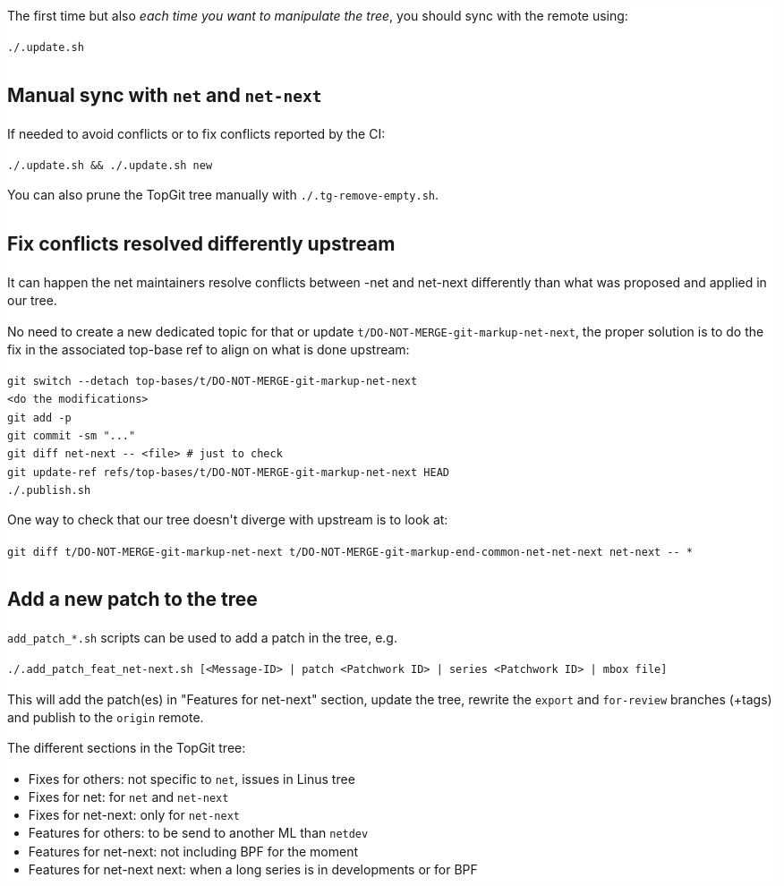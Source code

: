 The first time but also *each time you want to manipulate the tree*, you should
sync with the remote using:

    ./.update.sh


Manual sync with `net` and `net-next`
-------------------------------------

If needed to avoid conflicts or to fix conflicts reported by the CI:

    ./.update.sh && ./.update.sh new

You can also prune the TopGit tree manually with `./.tg-remove-empty.sh`.


Fix conflicts resolved differently upstream
-------------------------------------------

It can happen the net maintainers resolve conflicts between -net and net-next
differently than what was proposed and applied in our tree.

No need to create a new dedicated topic for that or update
`t/DO-NOT-MERGE-git-markup-net-next`, the proper solution is to do the fix in
the associated top-base ref to align on what is done upstream:

    git switch --detach top-bases/t/DO-NOT-MERGE-git-markup-net-next
    <do the modifications>
    git add -p
    git commit -sm "..."
    git diff net-next -- <file> # just to check
    git update-ref refs/top-bases/t/DO-NOT-MERGE-git-markup-net-next HEAD
    ./.publish.sh

One way to check that our tree doesn't diverge with upstream is to look at:

    git diff t/DO-NOT-MERGE-git-markup-net-next t/DO-NOT-MERGE-git-markup-end-common-net-net-next net-next -- *


Add a new patch to the tree
---------------------------

`add_patch_*.sh` scripts can be used to add a patch in the tree, e.g.

    ./.add_patch_feat_net-next.sh [<Message-ID> | patch <Patchwork ID> | series <Patchwork ID> | mbox file]

This will add the patch(es) in "Features for net-next" section, update the tree,
rewrite the `export` and `for-review` branches (+tags) and publish to the
`origin` remote.

The different sections in the TopGit tree:

* Fixes for others: not specific to `net`, issues in Linus tree
* Fixes for net: for `net` and `net-next`
* Fixes for net-next: only for `net-next`
* Features for others: to be send to another ML than `netdev`
* Features for net-next: not including BPF for the moment
* Features for net-next next: when a long series is in developments or for BPF
